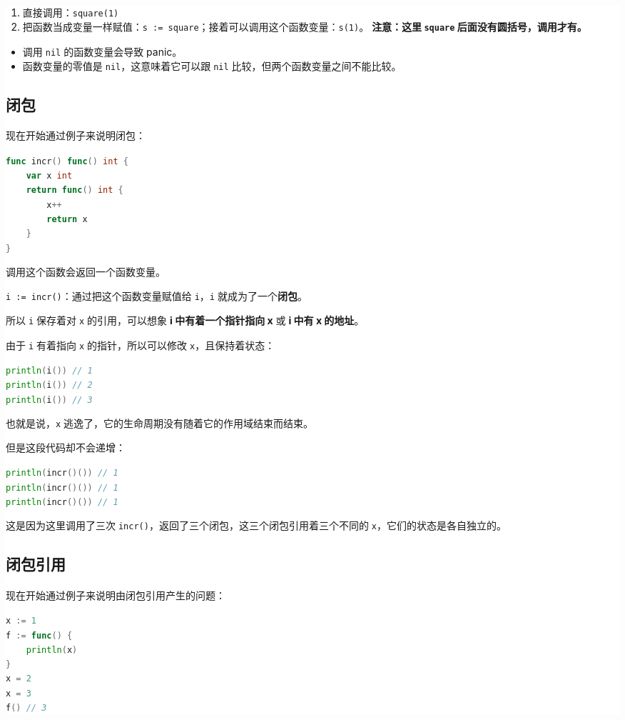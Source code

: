 1. 直接调用：`square(1)`
2. 把函数当成变量一样赋值：`s := square`；接着可以调用这个函数变量：`s(1)`。
   **注意：这里 `square` 后面没有圆括号，调用才有。**

- 调用 `nil` 的函数变量会导致 panic。
- 函数变量的零值是 `nil`，这意味着它可以跟 `nil` 比较，但两个函数变量之间不能比较。

## 闭包

现在开始通过例子来说明闭包：

```go
func incr() func() int {
    var x int
    return func() int {
        x++
        return x
    }
}
```

调用这个函数会返回一个函数变量。

`i := incr()`：通过把这个函数变量赋值给 `i`，`i` 就成为了一个**闭包**。

所以 `i` 保存着对 `x` 的引用，可以想象 **i 中有着一个指针指向 x** 或 **i 中有 x 的地址**。

由于 `i` 有着指向 `x` 的指针，所以可以修改 `x`，且保持着状态：

```go
println(i()) // 1
println(i()) // 2
println(i()) // 3
```

也就是说，`x` 逃逸了，它的生命周期没有随着它的作用域结束而结束。

但是这段代码却不会递增：

```go
println(incr()()) // 1
println(incr()()) // 1
println(incr()()) // 1
```

这是因为这里调用了三次 `incr()`，返回了三个闭包，这三个闭包引用着三个不同的 `x`，它们的状态是各自独立的。

## 闭包引用

现在开始通过例子来说明由闭包引用产生的问题：

```go
x := 1
f := func() {
    println(x)
}
x = 2
x = 3
f() // 3
```
